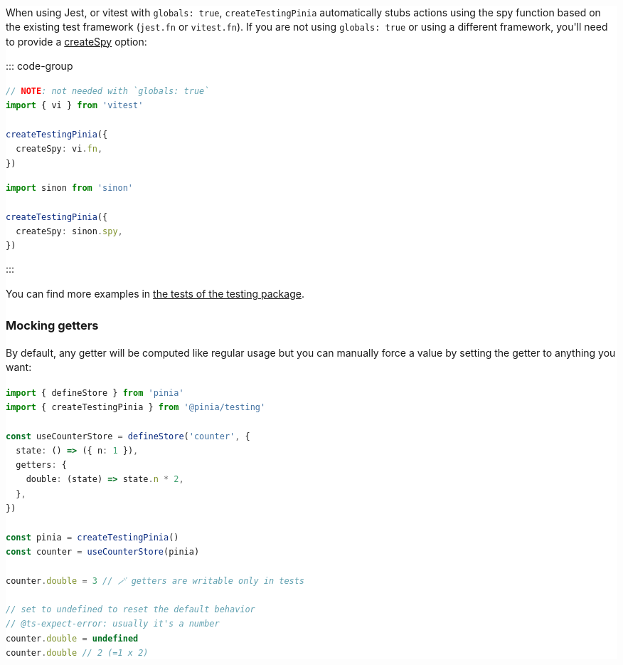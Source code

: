 When using Jest, or vitest with `globals: true`, `createTestingPinia` automatically stubs actions using the spy function based on the existing test framework (`jest.fn` or `vitest.fn`). If you are not using `globals: true` or using a different framework, you'll need to provide a [createSpy](/api/interfaces/pinia_testing.TestingOptions.html#createspy) option:

::: code-group

```ts [vitest]
// NOTE: not needed with `globals: true`
import { vi } from 'vitest'

createTestingPinia({
  createSpy: vi.fn,
})
```

```ts [sinon]
import sinon from 'sinon'

createTestingPinia({
  createSpy: sinon.spy,
})
```

:::

You can find more examples in [the tests of the testing package](https://github.com/vuejs/pinia/blob/v2/packages/testing/src/testing.spec.ts).

### Mocking getters

By default, any getter will be computed like regular usage but you can manually force a value by setting the getter to anything you want:

```ts
import { defineStore } from 'pinia'
import { createTestingPinia } from '@pinia/testing'

const useCounterStore = defineStore('counter', {
  state: () => ({ n: 1 }),
  getters: {
    double: (state) => state.n * 2,
  },
})

const pinia = createTestingPinia()
const counter = useCounterStore(pinia)

counter.double = 3 // 🪄 getters are writable only in tests

// set to undefined to reset the default behavior
// @ts-expect-error: usually it's a number
counter.double = undefined
counter.double // 2 (=1 x 2)
```
